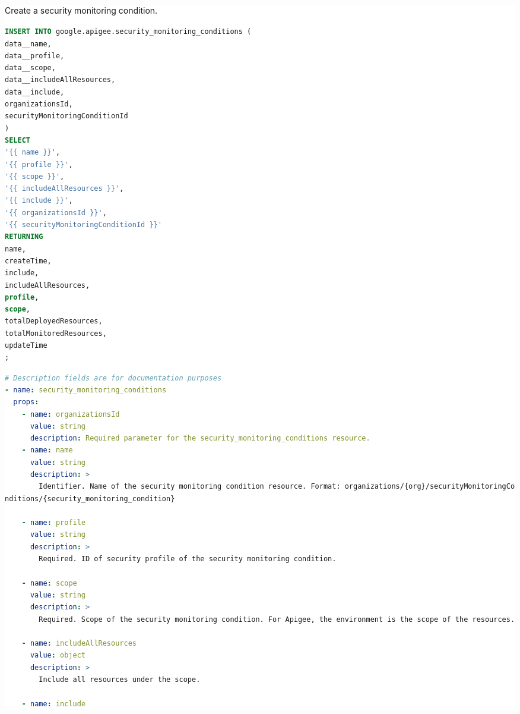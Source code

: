 Create a security monitoring condition.

```sql
INSERT INTO google.apigee.security_monitoring_conditions (
data__name,
data__profile,
data__scope,
data__includeAllResources,
data__include,
organizationsId,
securityMonitoringConditionId
)
SELECT 
'{{ name }}',
'{{ profile }}',
'{{ scope }}',
'{{ includeAllResources }}',
'{{ include }}',
'{{ organizationsId }}',
'{{ securityMonitoringConditionId }}'
RETURNING
name,
createTime,
include,
includeAllResources,
profile,
scope,
totalDeployedResources,
totalMonitoredResources,
updateTime
;
```
</TabItem>
<TabItem value="manifest">

```yaml
# Description fields are for documentation purposes
- name: security_monitoring_conditions
  props:
    - name: organizationsId
      value: string
      description: Required parameter for the security_monitoring_conditions resource.
    - name: name
      value: string
      description: >
        Identifier. Name of the security monitoring condition resource. Format: organizations/{org}/securityMonitoringConditions/{security_monitoring_condition}
        
    - name: profile
      value: string
      description: >
        Required. ID of security profile of the security monitoring condition.
        
    - name: scope
      value: string
      description: >
        Required. Scope of the security monitoring condition. For Apigee, the environment is the scope of the resources.
        
    - name: includeAllResources
      value: object
      description: >
        Include all resources under the scope.
        
    - name: include
```
